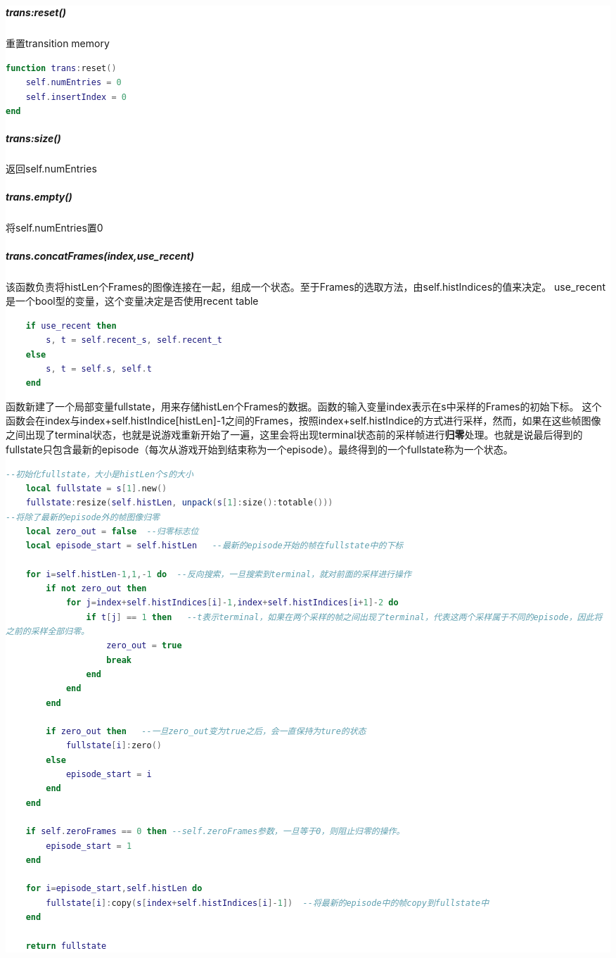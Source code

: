 ##### trans:reset()
重置transition memory
```lua
function trans:reset()
    self.numEntries = 0
    self.insertIndex = 0
end
```
##### trans:size()
返回self.numEntries

##### trans.empty()
将self.numEntries置0

##### trans.concatFrames(index,use_recent)
该函数负责将histLen个Frames的图像连接在一起，组成一个状态。至于Frames的选取方法，由self.histIndices的值来决定。
use_recent是一个bool型的变量，这个变量决定是否使用recent table
```lua
    if use_recent then
        s, t = self.recent_s, self.recent_t
    else
        s, t = self.s, self.t
    end
```
函数新建了一个局部变量fullstate，用来存储histLen个Frames的数据。函数的输入变量index表示在s中采样的Frames的初始下标。
这个函数会在index与index+self.histIndice[histLen]-1之间的Frames，按照index+self.histIndice的方式进行采样，然而，如果在这些帧图像之间出现了terminal状态，也就是说游戏重新开始了一遍，这里会将出现terminal状态前的采样帧进行**归零**处理。也就是说最后得到的fullstate只包含最新的episode（每次从游戏开始到结束称为一个episode）。最终得到的一个fullstate称为一个状态。
```lua
--初始化fullstate，大小是histLen个s的大小
    local fullstate = s[1].new()
    fullstate:resize(self.histLen, unpack(s[1]:size():totable()))
--将除了最新的episode外的帧图像归零
    local zero_out = false  --归零标志位
    local episode_start = self.histLen   --最新的episode开始的帧在fullstate中的下标

    for i=self.histLen-1,1,-1 do  --反向搜索，一旦搜索到terminal，就对前面的采样进行操作
        if not zero_out then
            for j=index+self.histIndices[i]-1,index+self.histIndices[i+1]-2 do
                if t[j] == 1 then   --t表示terminal，如果在两个采样的帧之间出现了terminal，代表这两个采样属于不同的episode，因此将之前的采样全部归零。
                    zero_out = true
                    break
                end
            end
        end

        if zero_out then   --一旦zero_out变为true之后，会一直保持为ture的状态
            fullstate[i]:zero()
        else
            episode_start = i
        end
    end

    if self.zeroFrames == 0 then --self.zeroFrames参数，一旦等于0，则阻止归零的操作。
        episode_start = 1
    end

    for i=episode_start,self.histLen do
        fullstate[i]:copy(s[index+self.histIndices[i]-1])  --将最新的episode中的帧copy到fullstate中
    end

    return fullstate
```
